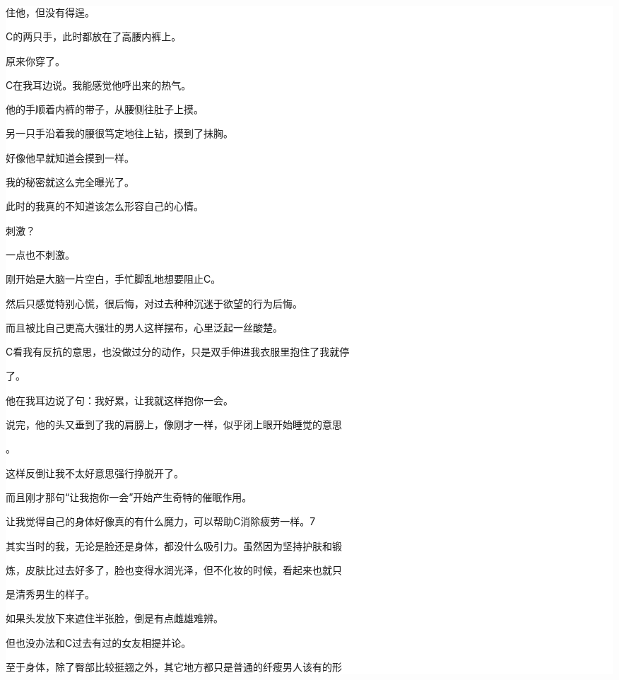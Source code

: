 住他，但没有得逞。

C的两只手，此时都放在了高腰内裤上。

原来你穿了。



C在我耳边说。我能感觉他呼出来的热气。

他的手顺着内裤的带子，从腰侧往肚子上摸。

另一只手沿着我的腰很笃定地往上钻，摸到了抹胸。

好像他早就知道会摸到一样。



我的秘密就这么完全曝光了。



此时的我真的不知道该怎么形容自己的心情。



刺激？

一点也不刺激。



刚开始是大脑一片空白，手忙脚乱地想要阻止C。



然后只感觉特别心慌，很后悔，对过去种种沉迷于欲望的行为后悔。

而且被比自己更高大强壮的男人这样摆布，心里泛起一丝酸楚。



C看我有反抗的意思，也没做过分的动作，只是双手伸进我衣服里抱住了我就停

了。

他在我耳边说了句：我好累，让我就这样抱你一会。

说完，他的头又垂到了我的肩膀上，像刚才一样，似乎闭上眼开始睡觉的意思

。

这样反倒让我不太好意思强行挣脱开了。

而且刚才那句“让我抱你一会”开始产生奇特的催眠作用。

让我觉得自己的身体好像真的有什么魔力，可以帮助C消除疲劳一样。7

其实当时的我，无论是脸还是身体，都没什么吸引力。虽然因为坚持护肤和锻

炼，皮肤比过去好多了，脸也变得水润光泽，但不化妆的时候，看起来也就只

是清秀男生的样子。

如果头发放下来遮住半张脸，倒是有点雌雄难辨。

但也没办法和C过去有过的女友相提并论。

至于身体，除了臀部比较挺翘之外，其它地方都只是普通的纤瘦男人该有的形
